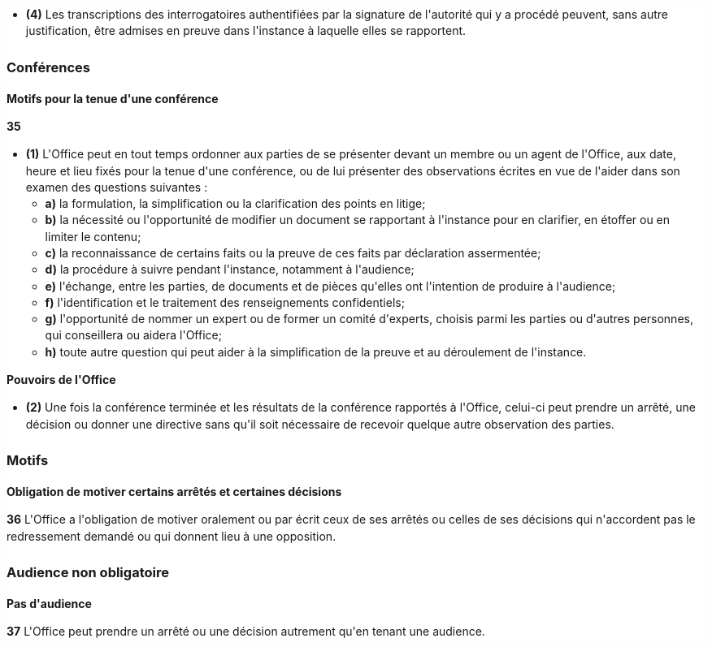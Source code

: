 - **(4)** Les transcriptions des interrogatoires authentifiées par la signature de l'autorité qui y a procédé peuvent, sans autre justification, être admises en preuve dans l'instance à laquelle elles se rapportent.




### Conférences



**Motifs pour la tenue d'une conférence**

**35** 

- **(1)** L'Office peut en tout temps ordonner aux parties de se présenter devant un membre ou un agent de l'Office, aux date, heure et lieu fixés pour la tenue d'une conférence, ou de lui présenter des observations écrites en vue de l'aider dans son examen des questions suivantes :
	- **a)** la formulation, la simplification ou la clarification des points en litige;
	- **b)** la nécessité ou l'opportunité de modifier un document se rapportant à l'instance pour en clarifier, en étoffer ou en limiter le contenu;
	- **c)** la reconnaissance de certains faits ou la preuve de ces faits par déclaration assermentée;
	- **d)** la procédure à suivre pendant l'instance, notamment à l'audience;
	- **e)** l'échange, entre les parties, de documents et de pièces qu'elles ont l'intention de produire à l'audience;
	- **f)** l'identification et le traitement des renseignements confidentiels;
	- **g)** l'opportunité de nommer un expert ou de former un comité d'experts, choisis parmi les parties ou d'autres personnes, qui conseillera ou aidera l'Office;
	- **h)** toute autre question qui peut aider à la simplification de la preuve et au déroulement de l'instance.

**Pouvoirs de l'Office**

- **(2)** Une fois la conférence terminée et les résultats de la conférence rapportés à l'Office, celui-ci peut prendre un arrêté, une décision ou donner une directive sans qu'il soit nécessaire de recevoir quelque autre observation des parties.




### Motifs



**Obligation de motiver certains arrêtés et certaines décisions**

**36** L'Office a l'obligation de motiver oralement ou par écrit ceux de ses arrêtés ou celles de ses décisions qui n'accordent pas le redressement demandé ou qui donnent lieu à une opposition.




### Audience non obligatoire



**Pas d'audience**

**37** L'Office peut prendre un arrêté ou une décision autrement qu'en tenant une audience.


